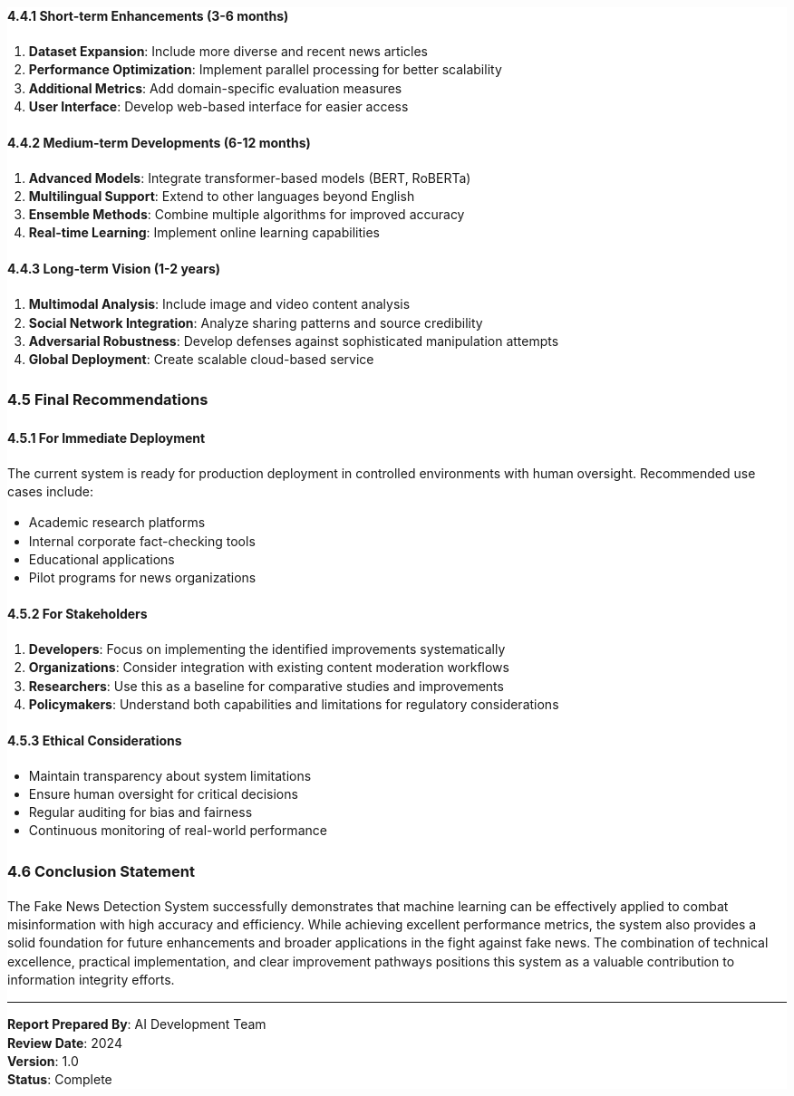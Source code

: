 #### 4.4.1 Short-term Enhancements (3-6 months)
1. **Dataset Expansion**: Include more diverse and recent news articles
2. **Performance Optimization**: Implement parallel processing for better scalability
3. **Additional Metrics**: Add domain-specific evaluation measures
4. **User Interface**: Develop web-based interface for easier access

#### 4.4.2 Medium-term Developments (6-12 months)
1. **Advanced Models**: Integrate transformer-based models (BERT, RoBERTa)
2. **Multilingual Support**: Extend to other languages beyond English
3. **Ensemble Methods**: Combine multiple algorithms for improved accuracy
4. **Real-time Learning**: Implement online learning capabilities

#### 4.4.3 Long-term Vision (1-2 years)
1. **Multimodal Analysis**: Include image and video content analysis
2. **Social Network Integration**: Analyze sharing patterns and source credibility
3. **Adversarial Robustness**: Develop defenses against sophisticated manipulation attempts
4. **Global Deployment**: Create scalable cloud-based service

### 4.5 Final Recommendations

#### 4.5.1 For Immediate Deployment
The current system is ready for production deployment in controlled environments with human oversight. Recommended use cases include:
- Academic research platforms
- Internal corporate fact-checking tools
- Educational applications
- Pilot programs for news organizations

#### 4.5.2 For Stakeholders
1. **Developers**: Focus on implementing the identified improvements systematically
2. **Organizations**: Consider integration with existing content moderation workflows
3. **Researchers**: Use this as a baseline for comparative studies and improvements
4. **Policymakers**: Understand both capabilities and limitations for regulatory considerations

#### 4.5.3 Ethical Considerations
- Maintain transparency about system limitations
- Ensure human oversight for critical decisions
- Regular auditing for bias and fairness
- Continuous monitoring of real-world performance

### 4.6 Conclusion Statement
The Fake News Detection System successfully demonstrates that machine learning can be effectively applied to combat misinformation with high accuracy and efficiency. While achieving excellent performance metrics, the system also provides a solid foundation for future enhancements and broader applications in the fight against fake news. The combination of technical excellence, practical implementation, and clear improvement pathways positions this system as a valuable contribution to information integrity efforts.

---

**Report Prepared By**: AI Development Team  
**Review Date**: 2024  
**Version**: 1.0  
**Status**: Complete 
